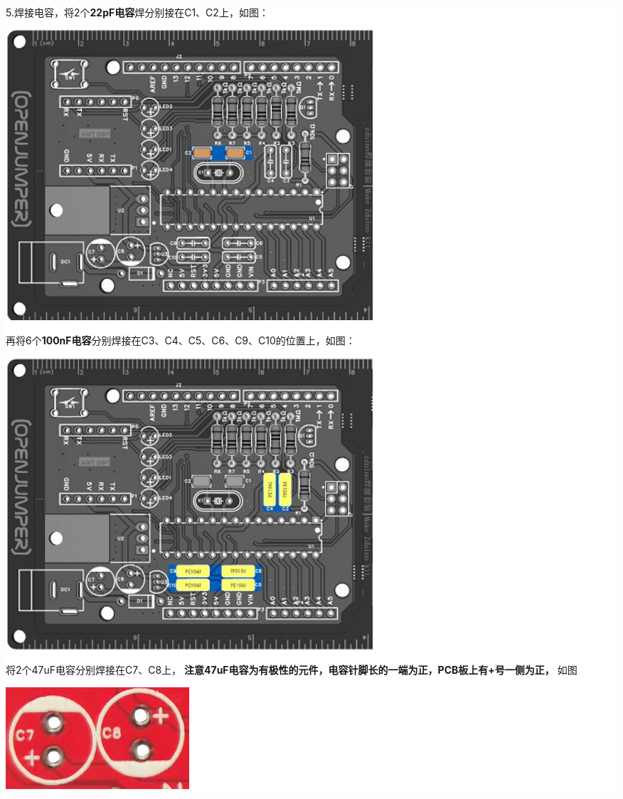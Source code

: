 5.焊接电容，将2个**22pF电容**焊分别接在C1、C2上，如图：

<img src="../img/zduinokit/04.jpg" width=60% />

再将6个**100nF电容**分别焊接在C3、C4、C5、C6、C9、C10的位置上，如图：

<img src="../img/zduinokit/05.jpg" width=60% />

将2个47uF电容分别焊接在C7、C8上， **注意47uF电容为有极性的元件，电容针脚长的一端为正，PCB板上有+号一侧为正，** 如图

<img src="../img/zduinokit/48.jpg" width=30% />  
